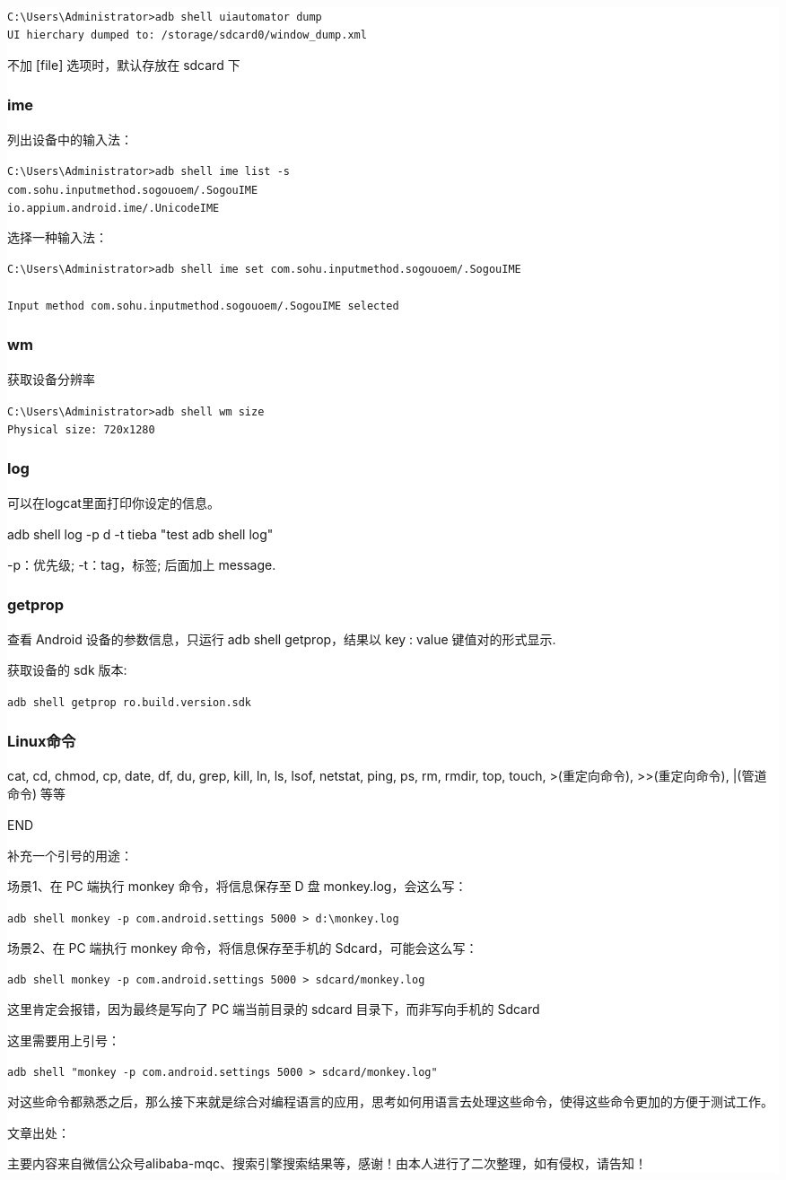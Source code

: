 	C:\Users\Administrator>adb shell uiautomator dump
	UI hierchary dumped to: /storage/sdcard0/window_dump.xml

不加 [file] 选项时，默认存放在 sdcard 下

### ime ###

列出设备中的输入法：

	C:\Users\Administrator>adb shell ime list -s
	com.sohu.inputmethod.sogouoem/.SogouIME
	io.appium.android.ime/.UnicodeIME

选择一种输入法：

	C:\Users\Administrator>adb shell ime set com.sohu.inputmethod.sogouoem/.SogouIME
	
	Input method com.sohu.inputmethod.sogouoem/.SogouIME selected

### wm ###

获取设备分辨率

	C:\Users\Administrator>adb shell wm size
	Physical size: 720x1280

### log ###

可以在logcat里面打印你设定的信息。

adb shell log -p d -t tieba "test adb shell log"

-p：优先级; -t：tag，标签; 后面加上 message.

### getprop ###

查看 Android 设备的参数信息，只运行 adb shell getprop，结果以 key : value 键值对的形式显示.

获取设备的 sdk 版本:

	adb shell getprop ro.build.version.sdk

### Linux命令 ###

cat, cd, chmod, cp, date, df, du, grep, kill, ln, ls, lsof, netstat, ping, ps, rm, rmdir, top, touch, >(重定向命令), >>(重定向命令), |(管道命令) 等等

END

补充一个引号的用途：

场景1、在 PC 端执行 monkey 命令，将信息保存至 D 盘 monkey.log，会这么写：

	adb shell monkey -p com.android.settings 5000 > d:\monkey.log

场景2、在 PC 端执行 monkey 命令，将信息保存至手机的 Sdcard，可能会这么写：

	adb shell monkey -p com.android.settings 5000 > sdcard/monkey.log

这里肯定会报错，因为最终是写向了 PC 端当前目录的 sdcard 目录下，而非写向手机的 Sdcard

这里需要用上引号：

	adb shell "monkey -p com.android.settings 5000 > sdcard/monkey.log"

对这些命令都熟悉之后，那么接下来就是综合对编程语言的应用，思考如何用语言去处理这些命令，使得这些命令更加的方便于测试工作。

文章出处：

主要内容来自微信公众号alibaba-mqc、搜索引擎搜索结果等，感谢！由本人进行了二次整理，如有侵权，请告知！
